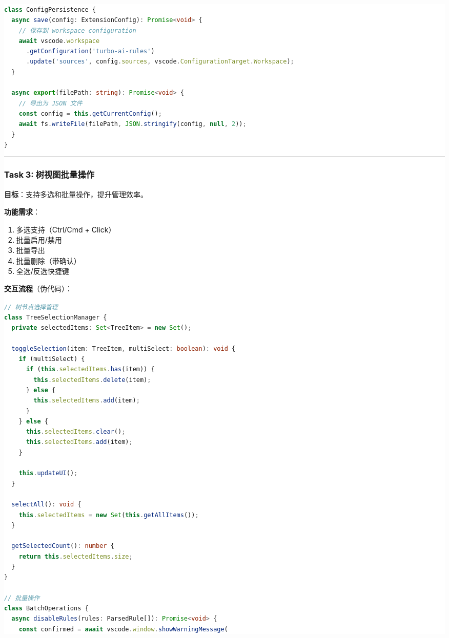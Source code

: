 ```typescript
class ConfigPersistence {
  async save(config: ExtensionConfig): Promise<void> {
    // 保存到 workspace configuration
    await vscode.workspace
      .getConfiguration('turbo-ai-rules')
      .update('sources', config.sources, vscode.ConfigurationTarget.Workspace);
  }

  async export(filePath: string): Promise<void> {
    // 导出为 JSON 文件
    const config = this.getCurrentConfig();
    await fs.writeFile(filePath, JSON.stringify(config, null, 2));
  }
}
```

---

### Task 3: 树视图批量操作

**目标**：支持多选和批量操作，提升管理效率。

**功能需求**：

1. 多选支持（Ctrl/Cmd + Click）
2. 批量启用/禁用
3. 批量导出
4. 批量删除（带确认）
5. 全选/反选快捷键

**交互流程**（伪代码）：

```typescript
// 树节点选择管理
class TreeSelectionManager {
  private selectedItems: Set<TreeItem> = new Set();

  toggleSelection(item: TreeItem, multiSelect: boolean): void {
    if (multiSelect) {
      if (this.selectedItems.has(item)) {
        this.selectedItems.delete(item);
      } else {
        this.selectedItems.add(item);
      }
    } else {
      this.selectedItems.clear();
      this.selectedItems.add(item);
    }

    this.updateUI();
  }

  selectAll(): void {
    this.selectedItems = new Set(this.getAllItems());
  }

  getSelectedCount(): number {
    return this.selectedItems.size;
  }
}

// 批量操作
class BatchOperations {
  async disableRules(rules: ParsedRule[]): Promise<void> {
    const confirmed = await vscode.window.showWarningMessage(
```
